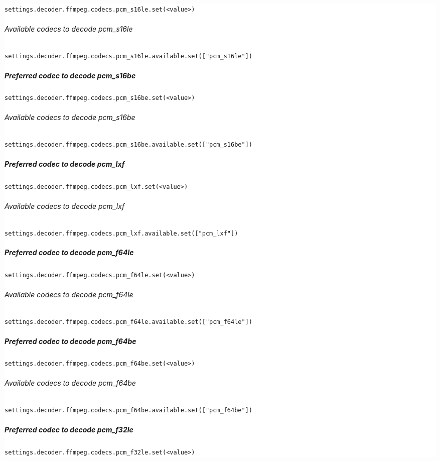 ```liquidsoap
settings.decoder.ffmpeg.codecs.pcm_s16le.set(<value>)
```

###### Available codecs to decode pcm_s16le

```liquidsoap
settings.decoder.ffmpeg.codecs.pcm_s16le.available.set(["pcm_s16le"])
```

##### Preferred codec to decode pcm_s16be

```liquidsoap
settings.decoder.ffmpeg.codecs.pcm_s16be.set(<value>)
```

###### Available codecs to decode pcm_s16be

```liquidsoap
settings.decoder.ffmpeg.codecs.pcm_s16be.available.set(["pcm_s16be"])
```

##### Preferred codec to decode pcm_lxf

```liquidsoap
settings.decoder.ffmpeg.codecs.pcm_lxf.set(<value>)
```

###### Available codecs to decode pcm_lxf

```liquidsoap
settings.decoder.ffmpeg.codecs.pcm_lxf.available.set(["pcm_lxf"])
```

##### Preferred codec to decode pcm_f64le

```liquidsoap
settings.decoder.ffmpeg.codecs.pcm_f64le.set(<value>)
```

###### Available codecs to decode pcm_f64le

```liquidsoap
settings.decoder.ffmpeg.codecs.pcm_f64le.available.set(["pcm_f64le"])
```

##### Preferred codec to decode pcm_f64be

```liquidsoap
settings.decoder.ffmpeg.codecs.pcm_f64be.set(<value>)
```

###### Available codecs to decode pcm_f64be

```liquidsoap
settings.decoder.ffmpeg.codecs.pcm_f64be.available.set(["pcm_f64be"])
```

##### Preferred codec to decode pcm_f32le

```liquidsoap
settings.decoder.ffmpeg.codecs.pcm_f32le.set(<value>)
```
